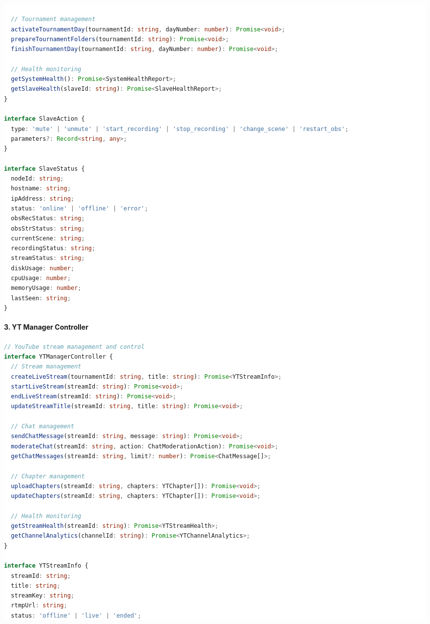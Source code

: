 ```typescript
  
  // Tournament management
  activateTournamentDay(tournamentId: string, dayNumber: number): Promise<void>;
  prepareTournamentFolders(tournamentId: string): Promise<void>;
  finishTournamentDay(tournamentId: string, dayNumber: number): Promise<void>;
  
  // Health monitoring
  getSystemHealth(): Promise<SystemHealthReport>;
  getSlaveHealth(slaveId: string): Promise<SlaveHealthReport>;
}

interface SlaveAction {
  type: 'mute' | 'unmute' | 'start_recording' | 'stop_recording' | 'change_scene' | 'restart_obs';
  parameters?: Record<string, any>;
}

interface SlaveStatus {
  nodeId: string;
  hostname: string;
  ipAddress: string;
  status: 'online' | 'offline' | 'error';
  obsRecStatus: string;
  obsStrStatus: string;
  currentScene: string;
  recordingStatus: string;
  streamStatus: string;
  diskUsage: number;
  cpuUsage: number;
  memoryUsage: number;
  lastSeen: string;
}
```

#### **3. YT Manager Controller**
```typescript
// YouTube stream management and control
interface YTManagerController {
  // Stream management
  createLiveStream(tournamentId: string, title: string): Promise<YTStreamInfo>;
  startLiveStream(streamId: string): Promise<void>;
  endLiveStream(streamId: string): Promise<void>;
  updateStreamTitle(streamId: string, title: string): Promise<void>;
  
  // Chat management
  sendChatMessage(streamId: string, message: string): Promise<void>;
  moderateChat(streamId: string, action: ChatModerationAction): Promise<void>;
  getChatMessages(streamId: string, limit?: number): Promise<ChatMessage[]>;
  
  // Chapter management
  uploadChapters(streamId: string, chapters: YTChapter[]): Promise<void>;
  updateChapters(streamId: string, chapters: YTChapter[]): Promise<void>;
  
  // Health monitoring
  getStreamHealth(streamId: string): Promise<YTStreamHealth>;
  getChannelAnalytics(channelId: string): Promise<YTChannelAnalytics>;
}

interface YTStreamInfo {
  streamId: string;
  title: string;
  streamKey: string;
  rtmpUrl: string;
  status: 'offline' | 'live' | 'ended';
```